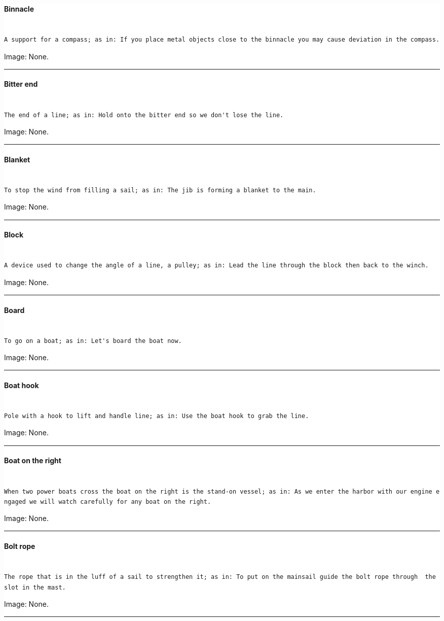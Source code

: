 <h4>Binnacle</h4>
<pre><code>
A support for a compass; as in: If you place metal objects close to the binnacle you may cause deviation in the compass.
</code></pre>
<p>Image: None.</p>
<hr />

<h4>Bitter end</h4>
<pre><code>
The end of a line; as in: Hold onto the bitter end so we don't lose the line.
</code></pre>
<p>Image: None.</p>
<hr />

<h4>Blanket</h4>
<pre><code>
To stop the wind from filling a sail; as in: The jib is forming a blanket to the main.
</code></pre>
<p>Image: None.</p>
<hr />

<h4>Block</h4>
<pre><code>
A device used to change the angle of a line, a pulley; as in: Lead the line through the block then back to the winch.
</code></pre>
<p>Image: None.</p>
<hr />

<h4>Board</h4>
<pre><code>
To go on a boat; as in: Let's board the boat now.
</code></pre>
<p>Image: None.</p>
<hr />

<h4>Boat hook</h4>
<pre><code>
Pole with a hook to lift and handle line; as in: Use the boat hook to grab the line.
</code></pre>
<p>Image: None.</p>
<hr />

<h4>Boat on the right</h4>
<pre><code>
When two power boats cross the boat on the right is the stand-on vessel; as in: As we enter the harbor with our engine engaged we will watch carefully for any boat on the right.
</code></pre>
<p>Image: None.</p>
<hr />

<h4>Bolt rope</h4>
<pre><code>
The rope that is in the luff of a sail to strengthen it; as in: To put on the mainsail guide the bolt rope through  the slot in the mast.
</code></pre>
<p>Image: None.</p>
<hr />
